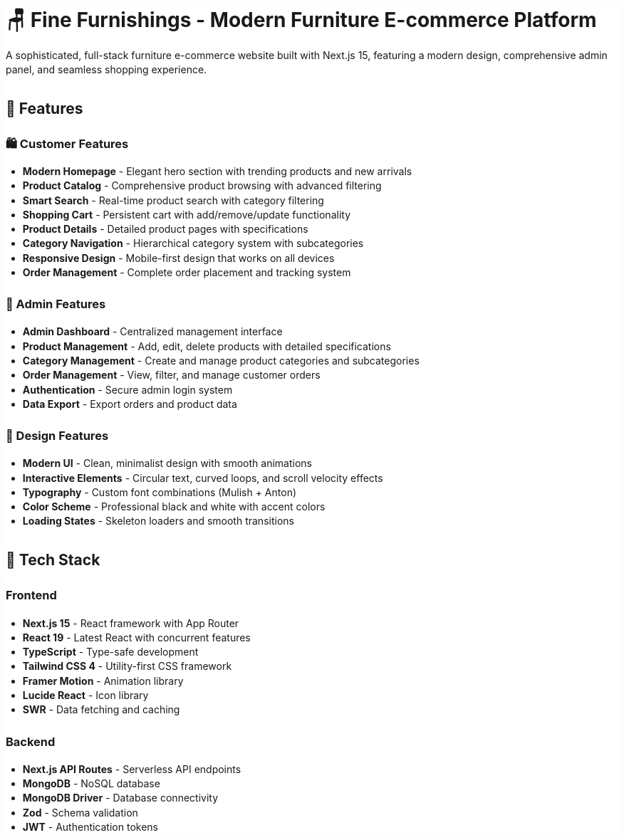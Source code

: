 # 🪑 Fine Furnishings - Modern Furniture E-commerce Platform

A sophisticated, full-stack furniture e-commerce website built with Next.js 15, featuring a modern design, comprehensive admin panel, and seamless shopping experience.

## 🌟 Features

### 🛍️ Customer Features

- **Modern Homepage** - Elegant hero section with trending products and new arrivals
- **Product Catalog** - Comprehensive product browsing with advanced filtering
- **Smart Search** - Real-time product search with category filtering
- **Shopping Cart** - Persistent cart with add/remove/update functionality
- **Product Details** - Detailed product pages with specifications
- **Category Navigation** - Hierarchical category system with subcategories
- **Responsive Design** - Mobile-first design that works on all devices
- **Order Management** - Complete order placement and tracking system

### 🔧 Admin Features

- **Admin Dashboard** - Centralized management interface
- **Product Management** - Add, edit, delete products with detailed specifications
- **Category Management** - Create and manage product categories and subcategories
- **Order Management** - View, filter, and manage customer orders
- **Authentication** - Secure admin login system
- **Data Export** - Export orders and product data

### 🎨 Design Features

- **Modern UI** - Clean, minimalist design with smooth animations
- **Interactive Elements** - Circular text, curved loops, and scroll velocity effects
- **Typography** - Custom font combinations (Mulish + Anton)
- **Color Scheme** - Professional black and white with accent colors
- **Loading States** - Skeleton loaders and smooth transitions

## 🚀 Tech Stack

### Frontend

- **Next.js 15** - React framework with App Router
- **React 19** - Latest React with concurrent features
- **TypeScript** - Type-safe development
- **Tailwind CSS 4** - Utility-first CSS framework
- **Framer Motion** - Animation library
- **Lucide React** - Icon library
- **SWR** - Data fetching and caching

### Backend

- **Next.js API Routes** - Serverless API endpoints
- **MongoDB** - NoSQL database
- **MongoDB Driver** - Database connectivity
- **Zod** - Schema validation
- **JWT** - Authentication tokens
